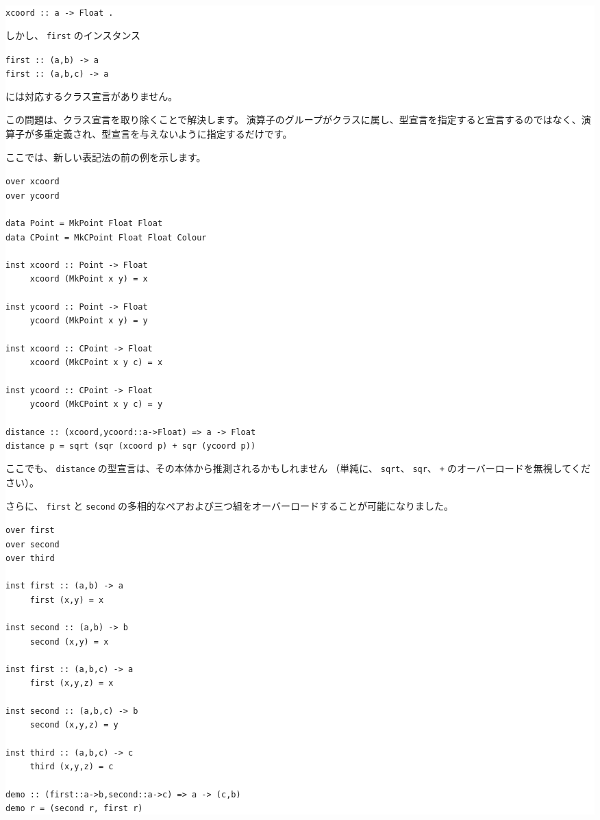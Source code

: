     xcoord :: a -> Float .

  しかし、 `first` のインスタンス

    first :: (a,b) -> a
    first :: (a,b,c) -> a

  には対応するクラス宣言がありません。

  この問題は、クラス宣言を取り除くことで解決します。
  演算子のグループがクラスに属し、型宣言を指定すると宣言するのではなく、演算子が多重定義され、型宣言を与えないように指定するだけです。

  ここでは、新しい表記法の前の例を示します。

    over xcoord
    over ycoord

    data Point = MkPoint Float Float
    data CPoint = MkCPoint Float Float Colour

    inst xcoord :: Point -> Float
         xcoord (MkPoint x y) = x

    inst ycoord :: Point -> Float
         ycoord (MkPoint x y) = y

    inst xcoord :: CPoint -> Float
         xcoord (MkCPoint x y c) = x

    inst ycoord :: CPoint -> Float
         ycoord (MkCPoint x y c) = y

    distance :: (xcoord,ycoord::a->Float) => a -> Float
    distance p = sqrt (sqr (xcoord p) + sqr (ycoord p))

  ここでも、 `distance` の型宣言は、その本体から推測されるかもしれません
  （単純に、 `sqrt`、 `sqr`、 `+` のオーバーロードを無視してください）。

  さらに、 `first` と `second` の多相的なペアおよび三つ組をオーバーロードすることが可能になりました。

    over first
    over second
    over third

    inst first :: (a,b) -> a
         first (x,y) = x

    inst second :: (a,b) -> b
         second (x,y) = x

    inst first :: (a,b,c) -> a
         first (x,y,z) = x

    inst second :: (a,b,c) -> b
         second (x,y,z) = y

    inst third :: (a,b,c) -> c
         third (x,y,z) = c

    demo :: (first::a->b,second::a->c) => a -> (c,b)
    demo r = (second r, first r)

